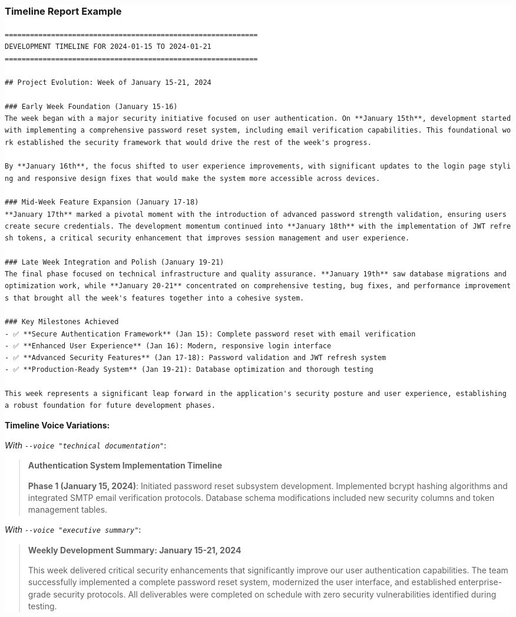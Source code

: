 ### Timeline Report Example
```
============================================================
DEVELOPMENT TIMELINE FOR 2024-01-15 TO 2024-01-21
============================================================

## Project Evolution: Week of January 15-21, 2024

### Early Week Foundation (January 15-16)
The week began with a major security initiative focused on user authentication. On **January 15th**, development started with implementing a comprehensive password reset system, including email verification capabilities. This foundational work established the security framework that would drive the rest of the week's progress.

By **January 16th**, the focus shifted to user experience improvements, with significant updates to the login page styling and responsive design fixes that would make the system more accessible across devices.

### Mid-Week Feature Expansion (January 17-18)
**January 17th** marked a pivotal moment with the introduction of advanced password strength validation, ensuring users create secure credentials. The development momentum continued into **January 18th** with the implementation of JWT refresh tokens, a critical security enhancement that improves session management and user experience.

### Late Week Integration and Polish (January 19-21)
The final phase focused on technical infrastructure and quality assurance. **January 19th** saw database migrations and optimization work, while **January 20-21** concentrated on comprehensive testing, bug fixes, and performance improvements that brought all the week's features together into a cohesive system.

### Key Milestones Achieved
- ✅ **Secure Authentication Framework** (Jan 15): Complete password reset with email verification
- ✅ **Enhanced User Experience** (Jan 16): Modern, responsive login interface
- ✅ **Advanced Security Features** (Jan 17-18): Password validation and JWT refresh system
- ✅ **Production-Ready System** (Jan 19-21): Database optimization and thorough testing

This week represents a significant leap forward in the application's security posture and user experience, establishing a robust foundation for future development phases.
```

**Timeline Voice Variations:**

*With `--voice "technical documentation"`*:
> **Authentication System Implementation Timeline**
> 
> **Phase 1 (January 15, 2024)**: Initiated password reset subsystem development. Implemented bcrypt hashing algorithms and integrated SMTP email verification protocols. Database schema modifications included new security columns and token management tables.

*With `--voice "executive summary"`*:
> **Weekly Development Summary: January 15-21, 2024**
> 
> This week delivered critical security enhancements that significantly improve our user authentication capabilities. The team successfully implemented a complete password reset system, modernized the user interface, and established enterprise-grade security protocols. All deliverables were completed on schedule with zero security vulnerabilities identified during testing.
